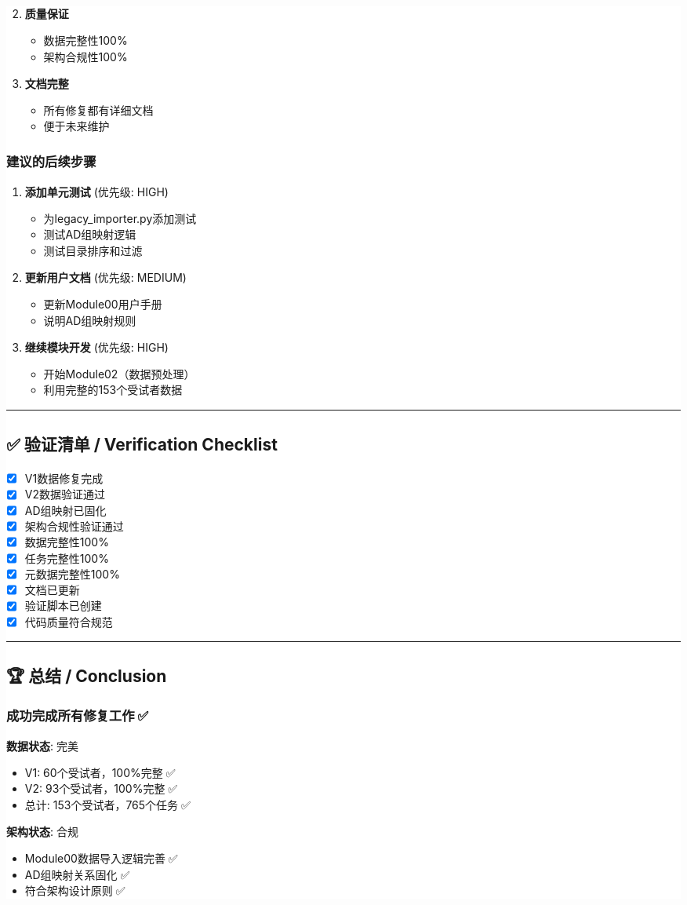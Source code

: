 2. **质量保证**
   - 数据完整性100%
   - 架构合规性100%

3. **文档完整**
   - 所有修复都有详细文档
   - 便于未来维护

### 建议的后续步骤

1. **添加单元测试** (优先级: HIGH)
   - 为legacy_importer.py添加测试
   - 测试AD组映射逻辑
   - 测试目录排序和过滤

2. **更新用户文档** (优先级: MEDIUM)
   - 更新Module00用户手册
   - 说明AD组映射规则

3. **继续模块开发** (优先级: HIGH)
   - 开始Module02（数据预处理）
   - 利用完整的153个受试者数据

---

## ✅ 验证清单 / Verification Checklist

- [x] V1数据修复完成
- [x] V2数据验证通过
- [x] AD组映射已固化
- [x] 架构合规性验证通过
- [x] 数据完整性100%
- [x] 任务完整性100%
- [x] 元数据完整性100%
- [x] 文档已更新
- [x] 验证脚本已创建
- [x] 代码质量符合规范

---

## 🏆 总结 / Conclusion

### 成功完成所有修复工作 ✅

**数据状态**: 完美
- V1: 60个受试者，100%完整 ✅
- V2: 93个受试者，100%完整 ✅
- 总计: 153个受试者，765个任务 ✅

**架构状态**: 合规
- Module00数据导入逻辑完善 ✅
- AD组映射关系固化 ✅
- 符合架构设计原则 ✅
